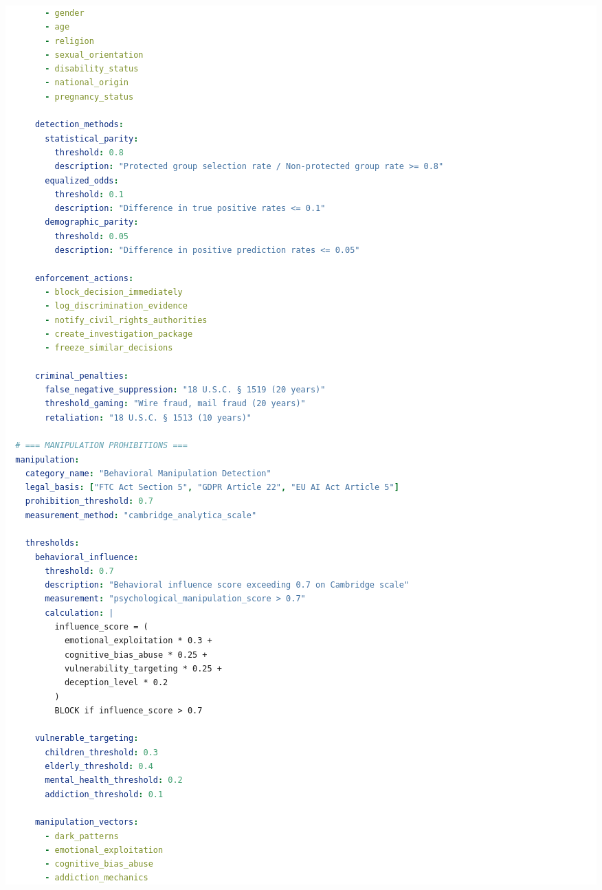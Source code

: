 ```yaml
        - gender
        - age
        - religion
        - sexual_orientation
        - disability_status
        - national_origin
        - pregnancy_status
        
      detection_methods:
        statistical_parity: 
          threshold: 0.8
          description: "Protected group selection rate / Non-protected group rate >= 0.8"
        equalized_odds:
          threshold: 0.1
          description: "Difference in true positive rates <= 0.1"
        demographic_parity:
          threshold: 0.05
          description: "Difference in positive prediction rates <= 0.05"
          
      enforcement_actions:
        - block_decision_immediately
        - log_discrimination_evidence
        - notify_civil_rights_authorities
        - create_investigation_package
        - freeze_similar_decisions
        
      criminal_penalties:
        false_negative_suppression: "18 U.S.C. § 1519 (20 years)"
        threshold_gaming: "Wire fraud, mail fraud (20 years)"
        retaliation: "18 U.S.C. § 1513 (10 years)"

  # === MANIPULATION PROHIBITIONS ===
  manipulation:
    category_name: "Behavioral Manipulation Detection"
    legal_basis: ["FTC Act Section 5", "GDPR Article 22", "EU AI Act Article 5"]
    prohibition_threshold: 0.7
    measurement_method: "cambridge_analytica_scale"
    
    thresholds:
      behavioral_influence:
        threshold: 0.7
        description: "Behavioral influence score exceeding 0.7 on Cambridge scale"
        measurement: "psychological_manipulation_score > 0.7"
        calculation: |
          influence_score = (
            emotional_exploitation * 0.3 +
            cognitive_bias_abuse * 0.25 +
            vulnerability_targeting * 0.25 +
            deception_level * 0.2
          )
          BLOCK if influence_score > 0.7
          
      vulnerable_targeting:
        children_threshold: 0.3
        elderly_threshold: 0.4
        mental_health_threshold: 0.2
        addiction_threshold: 0.1
        
      manipulation_vectors:
        - dark_patterns
        - emotional_exploitation
        - cognitive_bias_abuse
        - addiction_mechanics
```